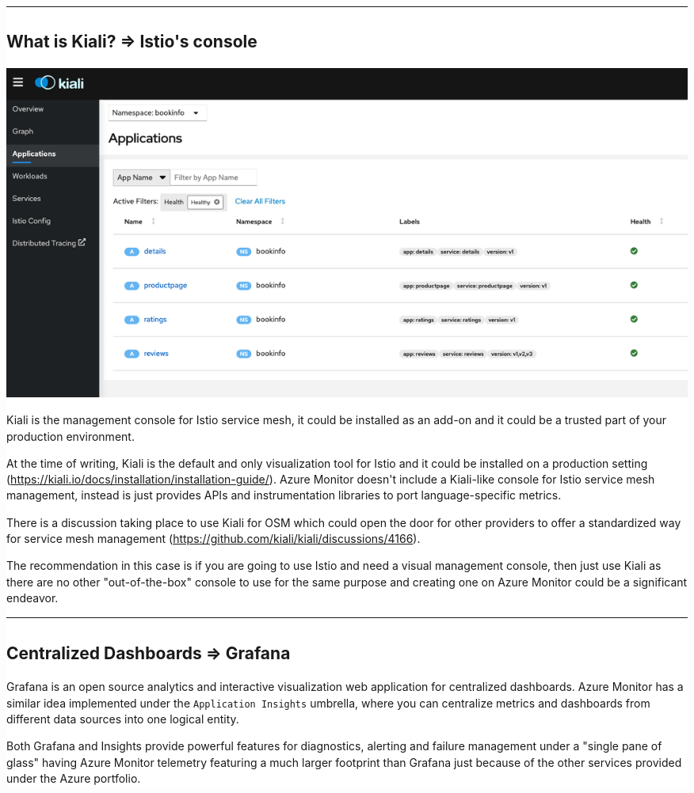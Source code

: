 ***

## What is Kiali? => Istio's console

![](../assets/images/kiali-app.png)

Kiali is the management console for Istio service mesh, it could be installed as an add-on and it could be a trusted part of your production environment. 

At the time of writing, Kiali is the default and only visualization tool for Istio and it could be installed on a production setting (https://kiali.io/docs/installation/installation-guide/). Azure Monitor doesn't include a Kiali-like console for Istio service mesh management, instead is just provides APIs and instrumentation libraries to port language-specific metrics.

There is a discussion taking place to use Kiali for OSM which could open the door for other providers to offer a standardized way for service mesh management (https://github.com/kiali/kiali/discussions/4166).

The recommendation in this case is if you are going to use Istio and need a visual management console, then just use Kiali as there are no other "out-of-the-box" console to use for the same purpose and creating one on Azure Monitor could be a significant endeavor.

***

## Centralized Dashboards => Grafana

Grafana is an open source analytics and interactive visualization web application for centralized dashboards. Azure Monitor has a similar idea implemented under the `Application Insights` umbrella, where you can centralize metrics and dashboards from different data sources into one logical entity. 

Both Grafana and Insights provide powerful features for diagnostics, alerting and failure management under a "single pane of glass" having Azure Monitor telemetry featuring a much larger footprint than Grafana just because of the other services provided under the Azure portfolio. 
